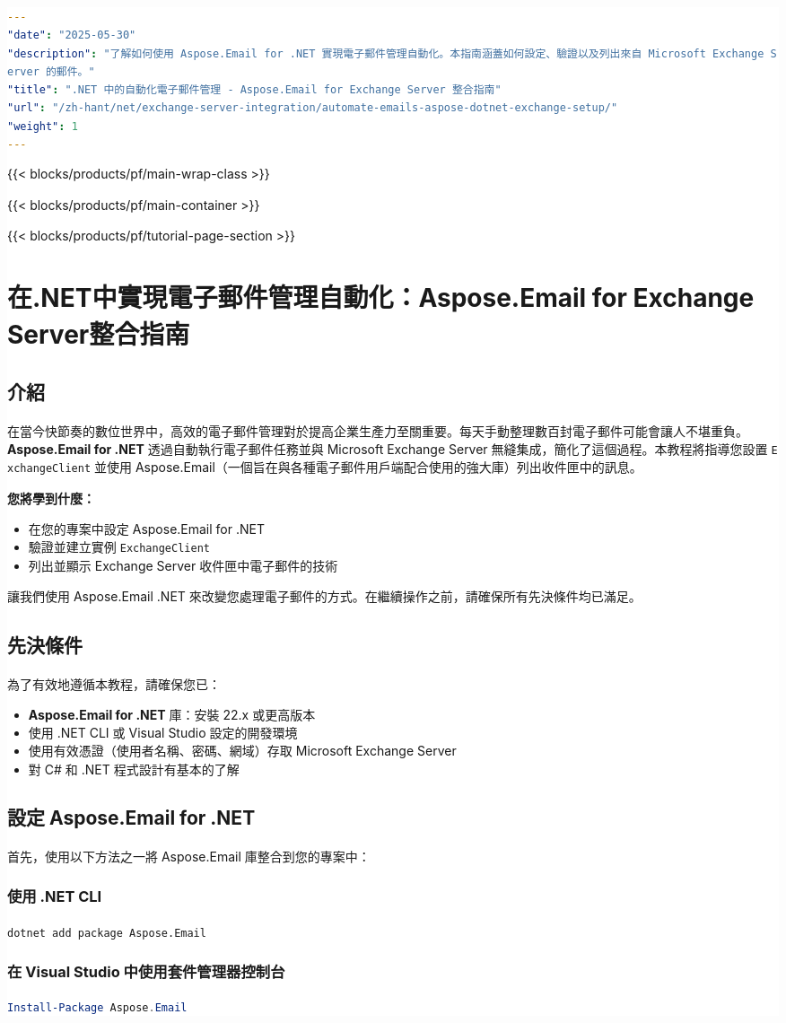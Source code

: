 ```yaml
---
"date": "2025-05-30"
"description": "了解如何使用 Aspose.Email for .NET 實現電子郵件管理自動化。本指南涵蓋如何設定、驗證以及列出來自 Microsoft Exchange Server 的郵件。"
"title": ".NET 中的自動化電子郵件管理 - Aspose.Email for Exchange Server 整合指南"
"url": "/zh-hant/net/exchange-server-integration/automate-emails-aspose-dotnet-exchange-setup/"
"weight": 1
---
```


{{< blocks/products/pf/main-wrap-class >}}

{{< blocks/products/pf/main-container >}}

{{< blocks/products/pf/tutorial-page-section >}}
# 在.NET中實現電子郵件管理自動化：Aspose.Email for Exchange Server整合指南

## 介紹

在當今快節奏的數位世界中，高效的電子郵件管理對於提高企業生產力至關重要。每天手動整理數百封電子郵件可能會讓人不堪重負。 **Aspose.Email for .NET** 透過自動執行電子郵件任務並與 Microsoft Exchange Server 無縫集成，簡化了這個過程。本教程將指導您設置 `ExchangeClient` 並使用 Aspose.Email（一個旨在與各種電子郵件用戶端配合使用的強大庫）列出收件匣中的訊息。

**您將學到什麼：**
- 在您的專案中設定 Aspose.Email for .NET
- 驗證並建立實例 `ExchangeClient`
- 列出並顯示 Exchange Server 收件匣中電子郵件的技術

讓我們使用 Aspose.Email .NET 來改變您處理電子郵件的方式。在繼續操作之前，請確保所有先決條件均已滿足。

## 先決條件

為了有效地遵循本教程，請確保您已：
- **Aspose.Email for .NET** 庫：安裝 22.x 或更高版本
- 使用 .NET CLI 或 Visual Studio 設定的開發環境
- 使用有效憑證（使用者名稱、密碼、網域）存取 Microsoft Exchange Server
- 對 C# 和 .NET 程式設計有基本的了解

## 設定 Aspose.Email for .NET

首先，使用以下方法之一將 Aspose.Email 庫整合到您的專案中：

### 使用 .NET CLI
```bash
dotnet add package Aspose.Email
```

### 在 Visual Studio 中使用套件管理器控制台
```powershell
Install-Package Aspose.Email
```
